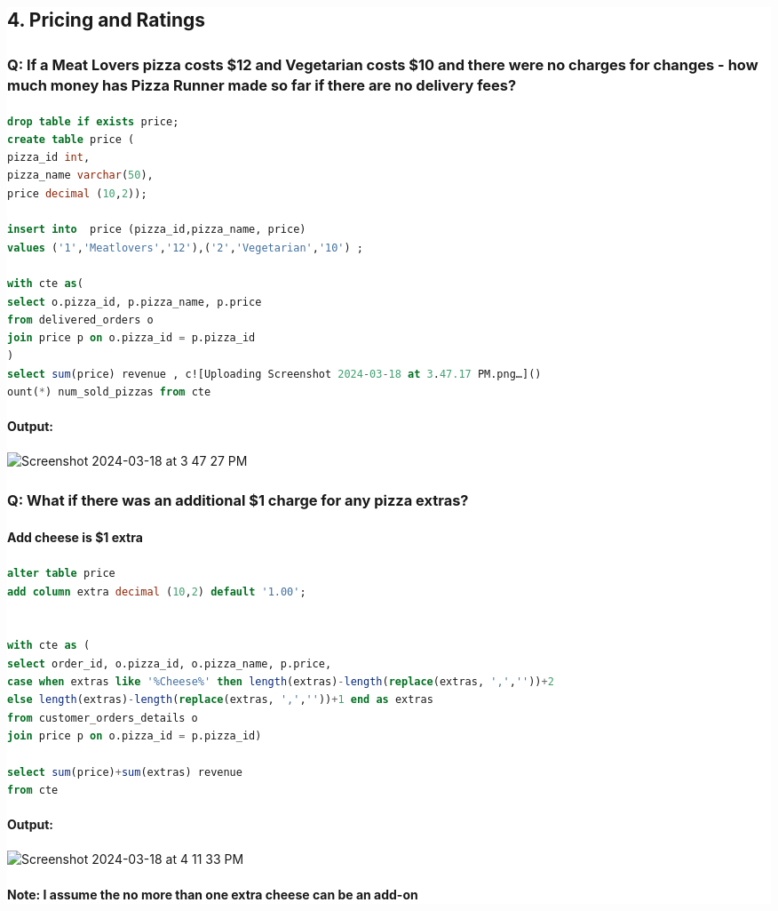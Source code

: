## 4. Pricing and Ratings
### Q: If a Meat Lovers pizza costs $12 and Vegetarian costs $10 and there were no charges for changes - how much money has Pizza Runner made so far if there are no delivery fees?
```sql
drop table if exists price;
create table price (
pizza_id int,
pizza_name varchar(50), 
price decimal (10,2));

insert into  price (pizza_id,pizza_name, price) 
values ('1','Meatlovers','12'),('2','Vegetarian','10') ;

with cte as(
select o.pizza_id, p.pizza_name, p.price
from delivered_orders o 
join price p on o.pizza_id = p.pizza_id 
) 
select sum(price) revenue , c![Uploading Screenshot 2024-03-18 at 3.47.17 PM.png…]()
ount(*) num_sold_pizzas from cte
```
#### Output: 

<img width="151" alt="Screenshot 2024-03-18 at 3 47 27 PM" src="https://github.com/aacha0/Portfolio/assets/148589444/a03ac934-2476-4735-8912-d64b50104b17">

### Q: What if there was an additional $1 charge for any pizza extras?
#### Add cheese is $1 extra
```sql
alter table price 
add column extra decimal (10,2) default '1.00';


with cte as (
select order_id, o.pizza_id, o.pizza_name, p.price, 
case when extras like '%Cheese%' then length(extras)-length(replace(extras, ',',''))+2 
else length(extras)-length(replace(extras, ',',''))+1 end as extras
from customer_orders_details o 
join price p on o.pizza_id = p.pizza_id)

select sum(price)+sum(extras) revenue 
from cte
```
#### Output: 

<img width="50" alt="Screenshot 2024-03-18 at 4 11 33 PM" src="https://github.com/aacha0/Portfolio/assets/148589444/6129df1b-5f07-4f98-868c-a0587ffb08ef">

#### Note: I assume the no more than one extra cheese can be an add-on
